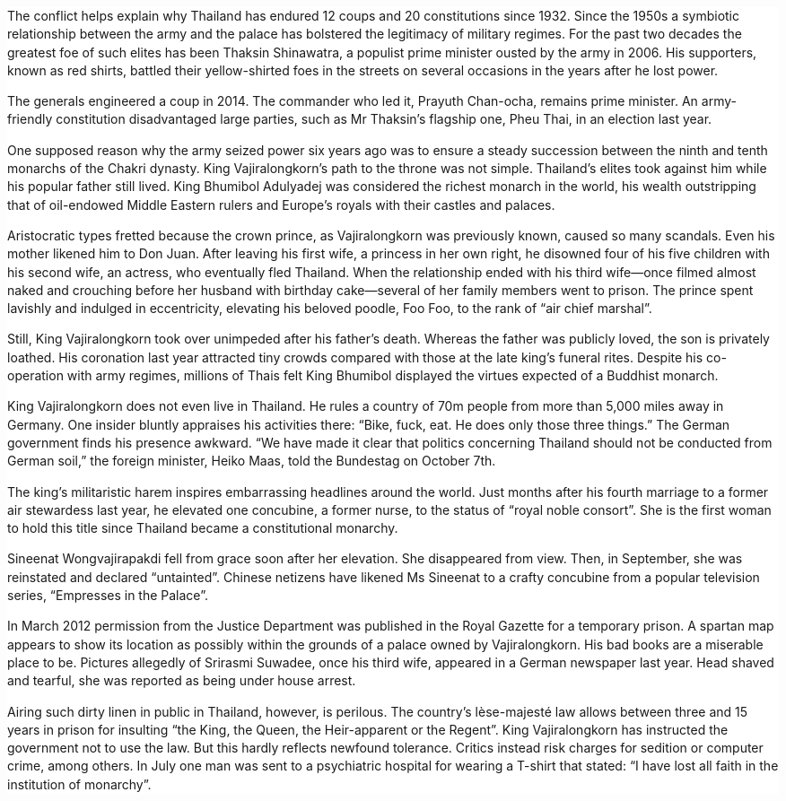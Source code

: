 The conflict helps explain why Thailand has endured 12 coups and 20 constitutions since 1932. Since the 1950s a symbiotic relationship between the army and the palace has bolstered the legitimacy of military regimes. For the past two decades the greatest foe of such elites has been Thaksin Shinawatra, a populist prime minister ousted by the army in 2006. His supporters, known as red shirts, battled their yellow-shirted foes in the streets on several occasions in the years after he lost power.

The generals engineered a coup in 2014. The commander who led it, Prayuth Chan-ocha, remains prime minister. An army-friendly constitution disadvantaged large parties, such as Mr Thaksin’s flagship one, Pheu Thai, in an election last year.

One supposed reason why the army seized power six years ago was to ensure a steady succession between the ninth and tenth monarchs of the Chakri dynasty. King Vajiralongkorn’s path to the throne was not simple. Thailand’s elites took against him while his popular father still lived. King Bhumibol Adulyadej was considered the richest monarch in the world, his wealth outstripping that of oil-endowed Middle Eastern rulers and Europe’s royals with their castles and palaces.

Aristocratic types fretted because the crown prince, as Vajiralongkorn was previously known, caused so many scandals. Even his mother likened him to Don Juan. After leaving his first wife, a princess in her own right, he disowned four of his five children with his second wife, an actress, who eventually fled Thailand. When the relationship ended with his third wife—once filmed almost naked and crouching before her husband with birthday cake—several of her family members went to prison. The prince spent lavishly and indulged in eccentricity, elevating his beloved poodle, Foo Foo, to the rank of “air chief marshal”.

Still, King Vajiralongkorn took over unimpeded after his father’s death. Whereas the father was publicly loved, the son is privately loathed. His coronation last year attracted tiny crowds compared with those at the late king’s funeral rites. Despite his co-operation with army regimes, millions of Thais felt King Bhumibol displayed the virtues expected of a Buddhist monarch.

King Vajiralongkorn does not even live in Thailand. He rules a country of 70m people from more than 5,000 miles away in Germany. One insider bluntly appraises his activities there: “Bike, fuck, eat. He does only those three things.” The German government finds his presence awkward. “We have made it clear that politics concerning Thailand should not be conducted from German soil,” the foreign minister, Heiko Maas, told the Bundestag on October 7th.

The king’s militaristic harem inspires embarrassing headlines around the world. Just months after his fourth marriage to a former air stewardess last year, he elevated one concubine, a former nurse, to the status of “royal noble consort”. She is the first woman to hold this title since Thailand became a constitutional monarchy.

Sineenat Wongvajirapakdi fell from grace soon after her elevation. She disappeared from view. Then, in September, she was reinstated and declared “untainted”. Chinese netizens have likened Ms Sineenat to a crafty concubine from a popular television series, “Empresses in the Palace”.

In March 2012 permission from the Justice Department was published in the Royal Gazette for a temporary prison. A spartan map appears to show its location as possibly within the grounds of a palace owned by Vajiralongkorn. His bad books are a miserable place to be. Pictures allegedly of Srirasmi Suwadee, once his third wife, appeared in a German newspaper last year. Head shaved and tearful, she was reported as being under house arrest.

Airing such dirty linen in public in Thailand, however, is perilous. The country’s lèse-majesté law allows between three and 15 years in prison for insulting “the King, the Queen, the Heir-apparent or the Regent”. King Vajiralongkorn has instructed the government not to use the law. But this hardly reflects newfound tolerance. Critics instead risk charges for sedition or computer crime, among others. In July one man was sent to a psychiatric hospital for wearing a T-shirt that stated: “I have lost all faith in the institution of monarchy”.
